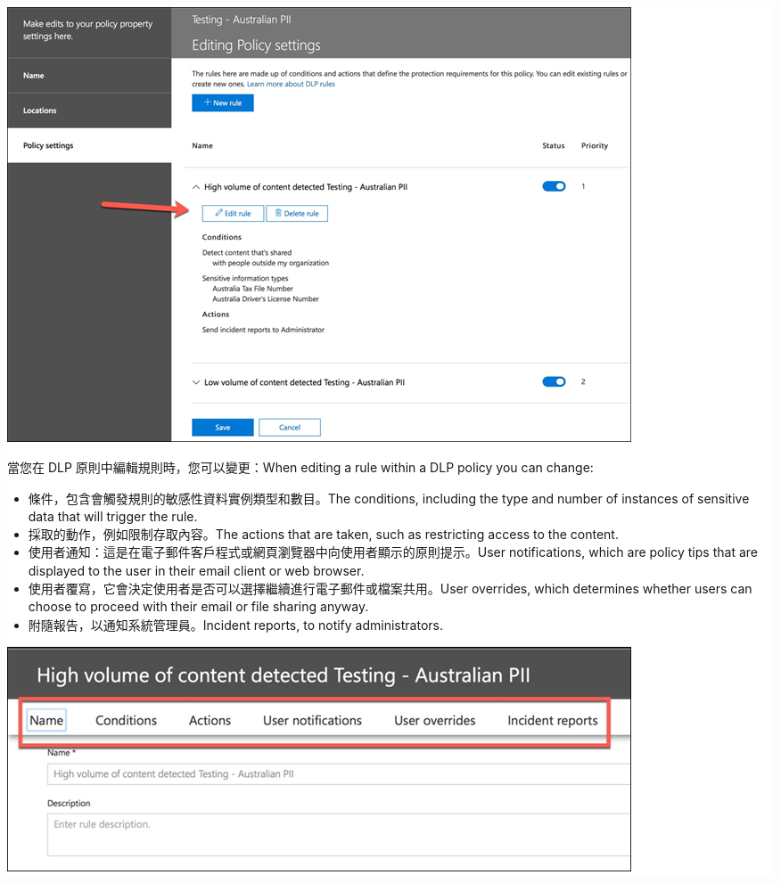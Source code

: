 ![編輯規則的選項](../media/DLP-create-test-tune-edit-rule.png)

<span data-ttu-id="31493-209">當您在 DLP 原則中編輯規則時，您可以變更：</span><span class="sxs-lookup"><span data-stu-id="31493-209">When editing a rule within a DLP policy you can change:</span></span>

- <span data-ttu-id="31493-210">條件，包含會觸發規則的敏感性資料實例類型和數目。</span><span class="sxs-lookup"><span data-stu-id="31493-210">The conditions, including the type and number of instances of sensitive data that will trigger the rule.</span></span>
- <span data-ttu-id="31493-211">採取的動作，例如限制存取內容。</span><span class="sxs-lookup"><span data-stu-id="31493-211">The actions that are taken, such as restricting access to the content.</span></span>
- <span data-ttu-id="31493-212">使用者通知：這是在電子郵件客戶程式或網頁瀏覽器中向使用者顯示的原則提示。</span><span class="sxs-lookup"><span data-stu-id="31493-212">User notifications, which are policy tips that are displayed to the user in their email client or web browser.</span></span>
- <span data-ttu-id="31493-213">使用者覆寫，它會決定使用者是否可以選擇繼續進行電子郵件或檔案共用。</span><span class="sxs-lookup"><span data-stu-id="31493-213">User overrides, which determines whether users can choose to proceed with their email or file sharing anyway.</span></span>
- <span data-ttu-id="31493-214">附隨報告，以通知系統管理員。</span><span class="sxs-lookup"><span data-stu-id="31493-214">Incident reports, to notify administrators.</span></span>

![編輯規則部分的選項](../media/DLP-create-test-tune-editing-options.png)
